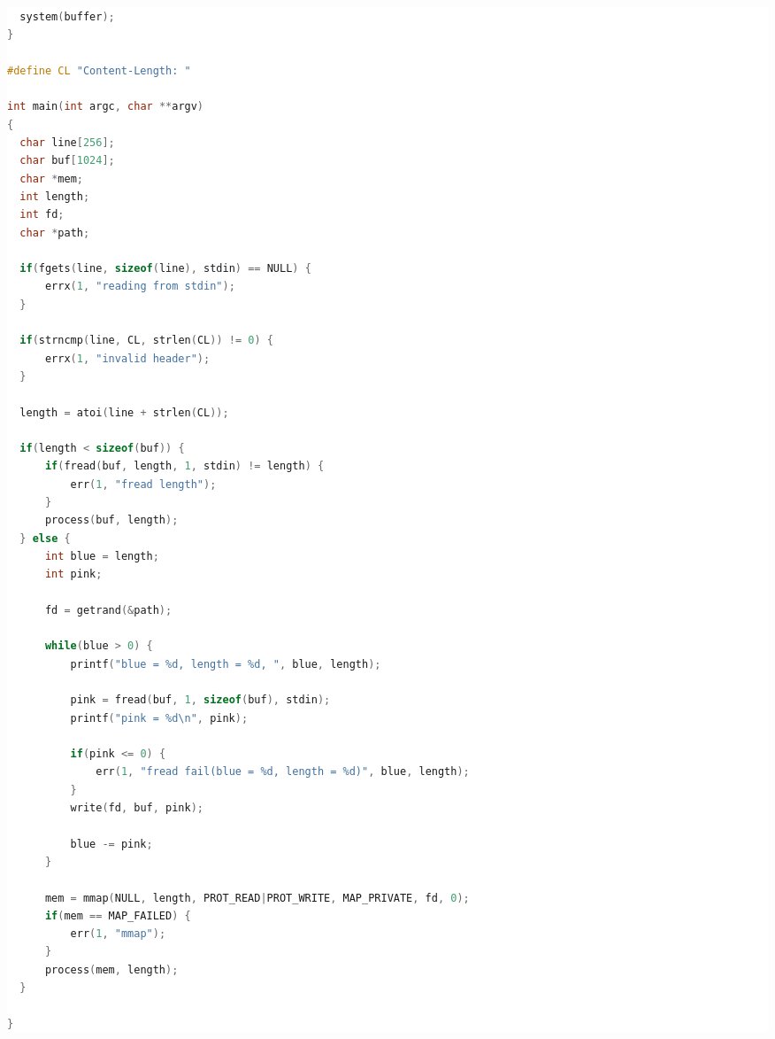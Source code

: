 ```c
  system(buffer);
}

#define CL "Content-Length: "

int main(int argc, char **argv)
{
  char line[256];
  char buf[1024];
  char *mem;
  int length;
  int fd;
  char *path;

  if(fgets(line, sizeof(line), stdin) == NULL) {
      errx(1, "reading from stdin");
  }

  if(strncmp(line, CL, strlen(CL)) != 0) {
      errx(1, "invalid header");
  }

  length = atoi(line + strlen(CL));

  if(length < sizeof(buf)) {
      if(fread(buf, length, 1, stdin) != length) {
          err(1, "fread length");
      }
      process(buf, length);
  } else {
      int blue = length;
      int pink;

      fd = getrand(&path);

      while(blue > 0) {
          printf("blue = %d, length = %d, ", blue, length);

          pink = fread(buf, 1, sizeof(buf), stdin);
          printf("pink = %d\n", pink);

          if(pink <= 0) {
              err(1, "fread fail(blue = %d, length = %d)", blue, length);
          }
          write(fd, buf, pink);

          blue -= pink;
      }

      mem = mmap(NULL, length, PROT_READ|PROT_WRITE, MAP_PRIVATE, fd, 0);
      if(mem == MAP_FAILED) {
          err(1, "mmap");
      }
      process(mem, length);
  }

}
```


[exploit-exercises]: https://exploit-exercises.com
[gnu-coreutils-env]: https://www.gnu.org/software/coreutils/manual/html_node/env-invocation.html
[pcre-modifier]: http://php.net/manual/en/reference.pcre.pattern.modifiers.php
[nebula-11-gist]: https://gist.github.com/graugans/88e6f54c862faec8b3d4bf5789ef0dd9#file-nebula-level11-md